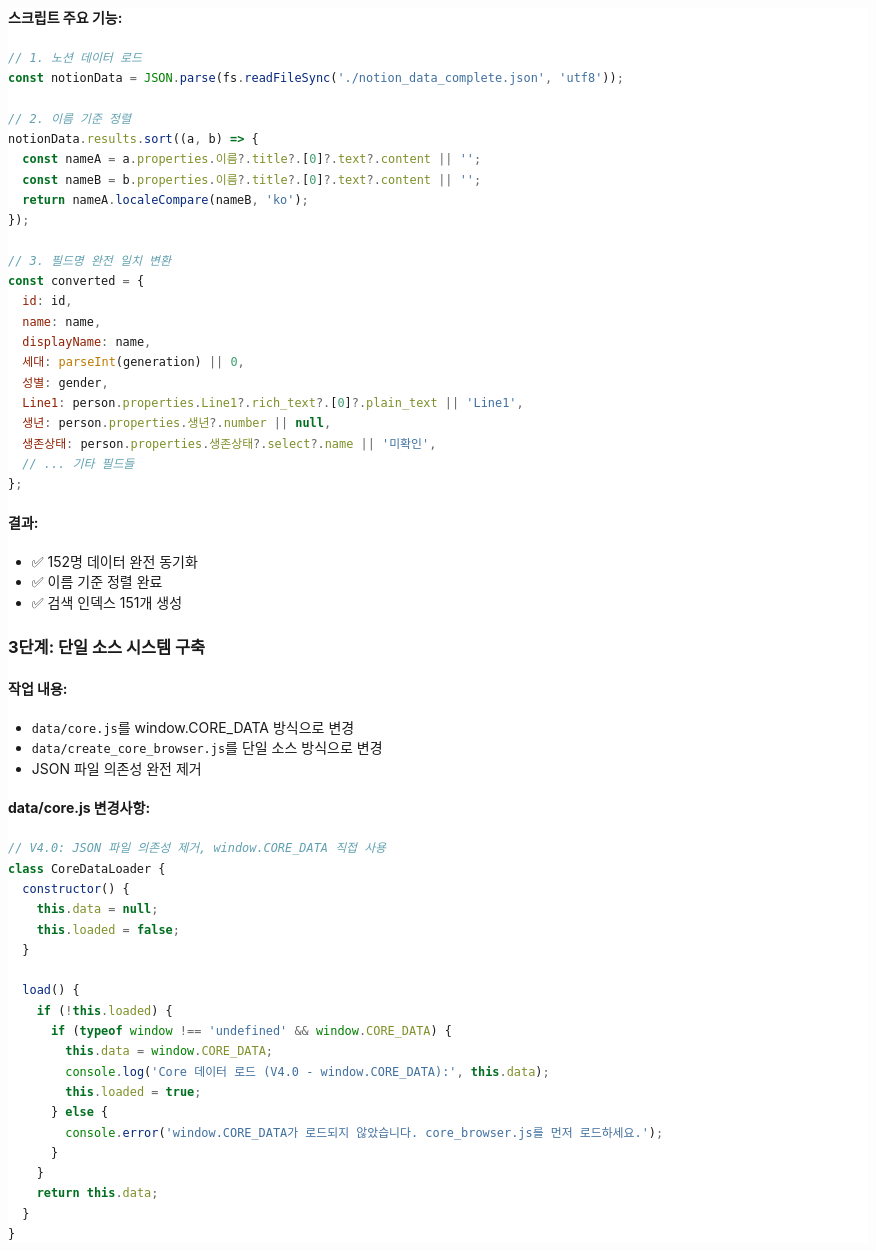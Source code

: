 #### **스크립트 주요 기능:**
```javascript
// 1. 노션 데이터 로드
const notionData = JSON.parse(fs.readFileSync('./notion_data_complete.json', 'utf8'));

// 2. 이름 기준 정렬
notionData.results.sort((a, b) => {
  const nameA = a.properties.이름?.title?.[0]?.text?.content || '';
  const nameB = b.properties.이름?.title?.[0]?.text?.content || '';
  return nameA.localeCompare(nameB, 'ko');
});

// 3. 필드명 완전 일치 변환
const converted = {
  id: id,
  name: name,
  displayName: name,
  세대: parseInt(generation) || 0,
  성별: gender,
  Line1: person.properties.Line1?.rich_text?.[0]?.plain_text || 'Line1',
  생년: person.properties.생년?.number || null,
  생존상태: person.properties.생존상태?.select?.name || '미확인',
  // ... 기타 필드들
};
```

#### **결과:**
- ✅ 152명 데이터 완전 동기화
- ✅ 이름 기준 정렬 완료
- ✅ 검색 인덱스 151개 생성

### **3단계: 단일 소스 시스템 구축**

#### **작업 내용:**
- `data/core.js`를 window.CORE_DATA 방식으로 변경
- `data/create_core_browser.js`를 단일 소스 방식으로 변경
- JSON 파일 의존성 완전 제거

#### **data/core.js 변경사항:**
```javascript
// V4.0: JSON 파일 의존성 제거, window.CORE_DATA 직접 사용
class CoreDataLoader {
  constructor() {
    this.data = null;
    this.loaded = false;
  }

  load() {
    if (!this.loaded) {
      if (typeof window !== 'undefined' && window.CORE_DATA) {
        this.data = window.CORE_DATA;
        console.log('Core 데이터 로드 (V4.0 - window.CORE_DATA):', this.data);
        this.loaded = true;
      } else {
        console.error('window.CORE_DATA가 로드되지 않았습니다. core_browser.js를 먼저 로드하세요.');
      }
    }
    return this.data;
  }
}
```
